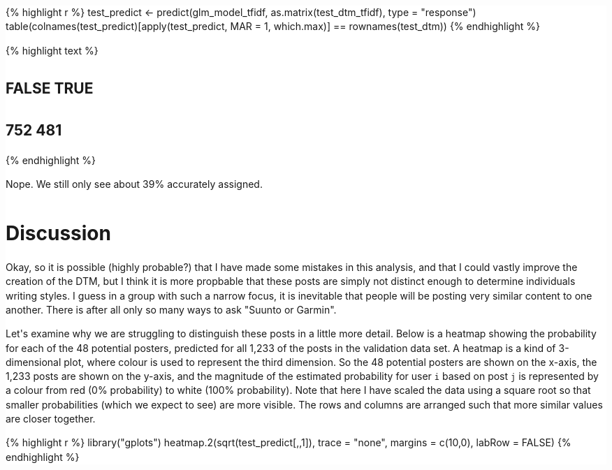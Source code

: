 
{% highlight r %}
test_predict <- predict(glm_model_tfidf, as.matrix(test_dtm_tfidf), type = "response")
table(colnames(test_predict)[apply(test_predict, MAR = 1, which.max)] == rownames(test_dtm))
{% endhighlight %}



{% highlight text %}
## 
## FALSE  TRUE 
##   752   481
{% endhighlight %}
 
Nope. We still only see about 39% accurately assigned. 
 

# Discussion

Okay, so it is possible (highly probable?) that I have made some mistakes in this analysis, and that I could vastly improve the creation of the DTM, but I think it is more propbable that these posts are simply not distinct enough to determine individuals writing styles. I guess in a group with such a narrow focus, it is inevitable that people will be posting very similar content to one another. There is after all only so many ways to ask "Suunto or Garmin".
 
Let's examine why we are struggling to distinguish these posts in a little more detail. Below is a heatmap showing the probability for each of the 48 potential posters, predicted for all 1,233 of the posts in the validation data set. A heatmap is a kind of 3-dimensional plot, where colour is used to represent the third dimension. So the 48 potential posters are shown on the x-axis, the 1,233 posts are shown on the y-axis, and the magnitude of the estimated probability for user ```i``` based on post ```j``` is represented by a colour from red (0% probability) to white (100% probability). Note that here I have scaled the data using a square root so that smaller probabilities (which we expect to see) are more visible. The rows and columns are arranged such that more similar values are closer together. 
 

{% highlight r %}
library("gplots")
heatmap.2(sqrt(test_predict[,,1]), trace = "none", margins = c(10,0), labRow = FALSE)
{% endhighlight %}
